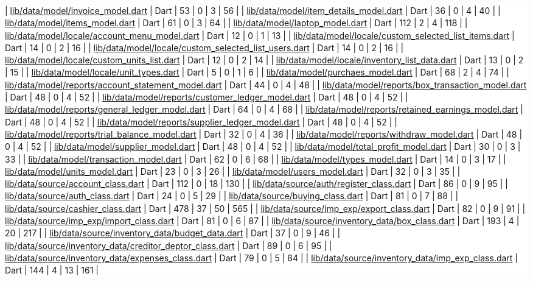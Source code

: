 | [lib/data/model/invoice\_model.dart](/lib/data/model/invoice_model.dart) | Dart | 53 | 0 | 3 | 56 |
| [lib/data/model/item\_details\_model.dart](/lib/data/model/item_details_model.dart) | Dart | 36 | 0 | 4 | 40 |
| [lib/data/model/items\_model.dart](/lib/data/model/items_model.dart) | Dart | 61 | 0 | 3 | 64 |
| [lib/data/model/laptop\_model.dart](/lib/data/model/laptop_model.dart) | Dart | 112 | 2 | 4 | 118 |
| [lib/data/model/locale/account\_menu\_model.dart](/lib/data/model/locale/account_menu_model.dart) | Dart | 12 | 0 | 1 | 13 |
| [lib/data/model/locale/custom\_selected\_list\_items.dart](/lib/data/model/locale/custom_selected_list_items.dart) | Dart | 14 | 0 | 2 | 16 |
| [lib/data/model/locale/custom\_selected\_list\_users.dart](/lib/data/model/locale/custom_selected_list_users.dart) | Dart | 14 | 0 | 2 | 16 |
| [lib/data/model/locale/custom\_units\_list.dart](/lib/data/model/locale/custom_units_list.dart) | Dart | 12 | 0 | 2 | 14 |
| [lib/data/model/locale/inventory\_list\_data.dart](/lib/data/model/locale/inventory_list_data.dart) | Dart | 13 | 0 | 2 | 15 |
| [lib/data/model/locale/unit\_types.dart](/lib/data/model/locale/unit_types.dart) | Dart | 5 | 0 | 1 | 6 |
| [lib/data/model/purchaes\_model.dart](/lib/data/model/purchaes_model.dart) | Dart | 68 | 2 | 4 | 74 |
| [lib/data/model/reports/account\_statement\_model.dart](/lib/data/model/reports/account_statement_model.dart) | Dart | 44 | 0 | 4 | 48 |
| [lib/data/model/reports/box\_transaction\_model.dart](/lib/data/model/reports/box_transaction_model.dart) | Dart | 48 | 0 | 4 | 52 |
| [lib/data/model/reports/customer\_ledger\_model.dart](/lib/data/model/reports/customer_ledger_model.dart) | Dart | 48 | 0 | 4 | 52 |
| [lib/data/model/reports/general\_ledger\_model.dart](/lib/data/model/reports/general_ledger_model.dart) | Dart | 64 | 0 | 4 | 68 |
| [lib/data/model/reports/retained\_earnings\_model.dart](/lib/data/model/reports/retained_earnings_model.dart) | Dart | 48 | 0 | 4 | 52 |
| [lib/data/model/reports/supplier\_ledger\_model.dart](/lib/data/model/reports/supplier_ledger_model.dart) | Dart | 48 | 0 | 4 | 52 |
| [lib/data/model/reports/trial\_balance\_model.dart](/lib/data/model/reports/trial_balance_model.dart) | Dart | 32 | 0 | 4 | 36 |
| [lib/data/model/reports/withdraw\_model.dart](/lib/data/model/reports/withdraw_model.dart) | Dart | 48 | 0 | 4 | 52 |
| [lib/data/model/supplier\_model.dart](/lib/data/model/supplier_model.dart) | Dart | 48 | 0 | 4 | 52 |
| [lib/data/model/total\_profit\_model.dart](/lib/data/model/total_profit_model.dart) | Dart | 30 | 0 | 3 | 33 |
| [lib/data/model/transaction\_model.dart](/lib/data/model/transaction_model.dart) | Dart | 62 | 0 | 6 | 68 |
| [lib/data/model/types\_model.dart](/lib/data/model/types_model.dart) | Dart | 14 | 0 | 3 | 17 |
| [lib/data/model/units\_model.dart](/lib/data/model/units_model.dart) | Dart | 23 | 0 | 3 | 26 |
| [lib/data/model/users\_model.dart](/lib/data/model/users_model.dart) | Dart | 32 | 0 | 3 | 35 |
| [lib/data/source/account\_class.dart](/lib/data/source/account_class.dart) | Dart | 112 | 0 | 18 | 130 |
| [lib/data/source/auth/register\_class.dart](/lib/data/source/auth/register_class.dart) | Dart | 86 | 0 | 9 | 95 |
| [lib/data/source/auth\_class.dart](/lib/data/source/auth_class.dart) | Dart | 24 | 0 | 5 | 29 |
| [lib/data/source/buying\_class.dart](/lib/data/source/buying_class.dart) | Dart | 81 | 0 | 7 | 88 |
| [lib/data/source/cashier\_class.dart](/lib/data/source/cashier_class.dart) | Dart | 478 | 37 | 50 | 565 |
| [lib/data/source/imp\_exp/export\_class.dart](/lib/data/source/imp_exp/export_class.dart) | Dart | 82 | 0 | 9 | 91 |
| [lib/data/source/imp\_exp/import\_class.dart](/lib/data/source/imp_exp/import_class.dart) | Dart | 81 | 0 | 6 | 87 |
| [lib/data/source/inventory\_data/box\_class.dart](/lib/data/source/inventory_data/box_class.dart) | Dart | 193 | 4 | 20 | 217 |
| [lib/data/source/inventory\_data/budget\_data.dart](/lib/data/source/inventory_data/budget_data.dart) | Dart | 37 | 0 | 9 | 46 |
| [lib/data/source/inventory\_data/creditor\_deptor\_class.dart](/lib/data/source/inventory_data/creditor_deptor_class.dart) | Dart | 89 | 0 | 6 | 95 |
| [lib/data/source/inventory\_data/expenses\_class.dart](/lib/data/source/inventory_data/expenses_class.dart) | Dart | 79 | 0 | 5 | 84 |
| [lib/data/source/inventory\_data/imp\_exp\_class.dart](/lib/data/source/inventory_data/imp_exp_class.dart) | Dart | 144 | 4 | 13 | 161 |